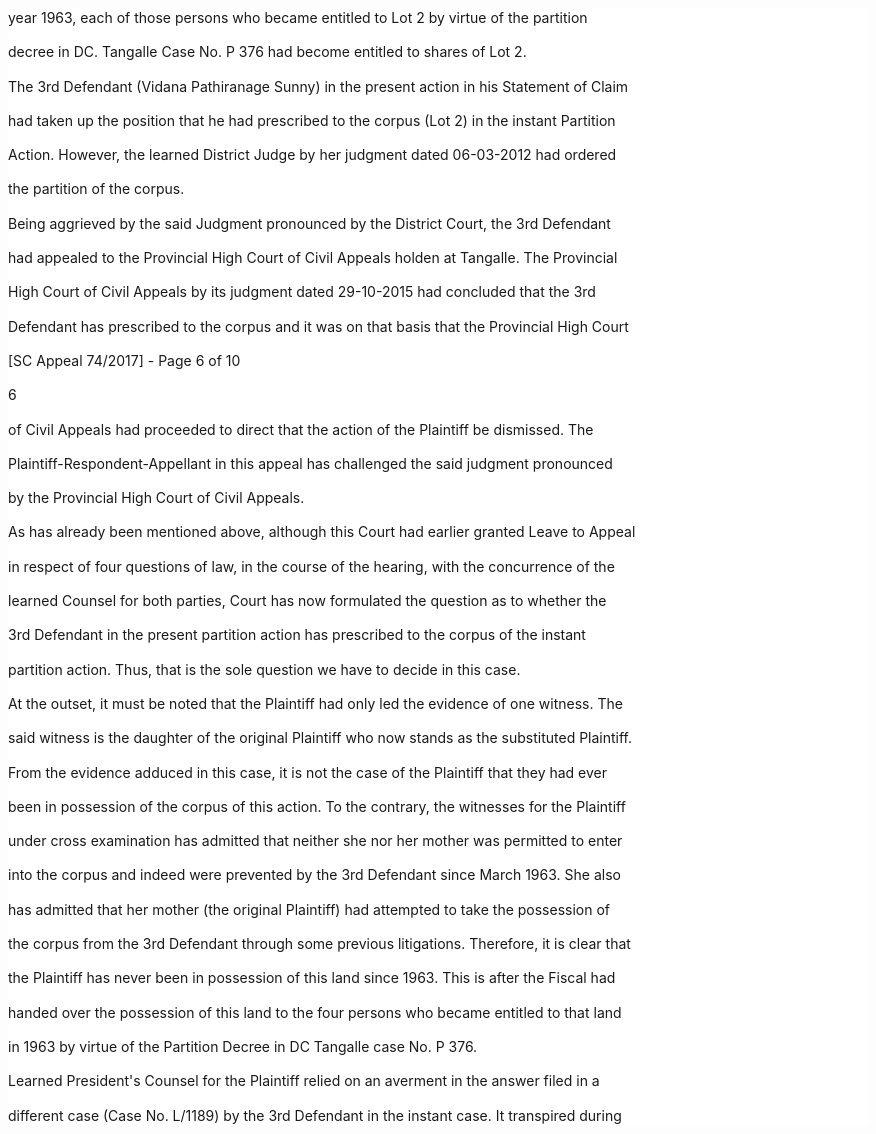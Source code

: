 year 1963, each of those persons who became entitled to Lot 2 by virtue of the partition

decree in DC. Tangalle Case No. P 376 had become entitled to shares of Lot 2.

The 3rd Defendant (Vidana Pathiranage Sunny) in the present action in his Statement of Claim

had taken up the position that he had prescribed to the corpus (Lot 2) in the instant Partition

Action. However, the learned District Judge by her judgment dated 06-03-2012 had ordered

the partition of the corpus.

Being aggrieved by the said Judgment pronounced by the District Court, the 3rd Defendant

had appealed to the Provincial High Court of Civil Appeals holden at Tangalle. The Provincial

High Court of Civil Appeals by its judgment dated 29-10-2015 had concluded that the 3rd

Defendant has prescribed to the corpus and it was on that basis that the Provincial High Court

[SC Appeal 74/2017] - Page 6 of 10

6

of Civil Appeals had proceeded to direct that the action of the Plaintiff be dismissed. The

Plaintiff-Respondent-Appellant in this appeal has challenged the said judgment pronounced

by the Provincial High Court of Civil Appeals.

As has already been mentioned above, although this Court had earlier granted Leave to Appeal

in respect of four questions of law, in the course of the hearing, with the concurrence of the

learned Counsel for both parties, Court has now formulated the question as to whether the

3rd Defendant in the present partition action has prescribed to the corpus of the instant

partition action. Thus, that is the sole question we have to decide in this case.

At the outset, it must be noted that the Plaintiff had only led the evidence of one witness. The

said witness is the daughter of the original Plaintiff who now stands as the substituted Plaintiff.

From the evidence adduced in this case, it is not the case of the Plaintiff that they had ever

been in possession of the corpus of this action. To the contrary, the witnesses for the Plaintiff

under cross examination has admitted that neither she nor her mother was permitted to enter

into the corpus and indeed were prevented by the 3rd Defendant since March 1963. She also

has admitted that her mother (the original Plaintiff) had attempted to take the possession of

the corpus from the 3rd Defendant through some previous litigations. Therefore, it is clear that

the Plaintiff has never been in possession of this land since 1963. This is after the Fiscal had

handed over the possession of this land to the four persons who became entitled to that land

in 1963 by virtue of the Partition Decree in DC Tangalle case No. P 376.

Learned President's Counsel for the Plaintiff relied on an averment in the answer filed in a

different case (Case No. L/1189) by the 3rd Defendant in the instant case. It transpired during
